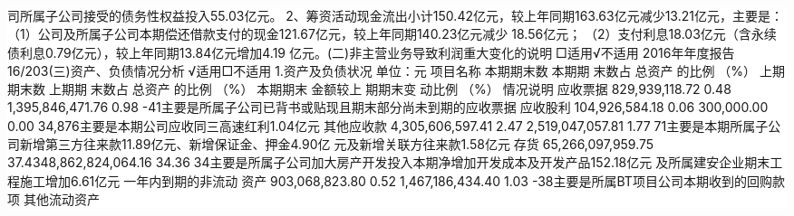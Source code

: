 司所属子公司接受的债务性权益投入55.03亿元。
2、筹资活动现金流出小计150.42亿元，较上年同期163.63亿元减少13.21亿元，主要是：
（1）公司及所属子公司本期偿还借款支付的现金121.67亿元，较上年同期140.23亿元减少
18.56亿元；
（2）支付利息18.03亿元（含永续债利息0.79亿元），较上年同期13.84亿元增加4.19
亿元。(二)非主营业务导致利润重大变化的说明
□适用√不适用
2016年年度报告
16/203(三)资产、负债情况分析
√适用□不适用
1.资产及负债状况
单位：元
项目名称
本期期末数
本期期
末数占
总资产
的比例
（%）
上期期末数
上期期
末数占
总资产
的比例
（%）
本期期末
金额较上
期期末变
动比例
（%）
情况说明
应收票据
829,939,118.72
0.48
1,395,846,471.76
0.98
-41主要是所属子公司已背书或贴现且期末部分尚未到期的应收票据
应收股利
104,926,584.18
0.06
300,000.00
0.00
34,876主要是本期公司应收同三高速红利1.04亿元
其他应收款
4,305,606,597.41
2.47
2,519,047,057.81
1.77
71主要是本期所属子公司新增第三方往来款11.89亿元、新增保证金、押金4.90亿
元及新增关联方往来款1.58亿元
存货
65,266,097,959.75
37.4348,862,824,064.16
34.36
34主要是所属子公司加大房产开发投入本期净增加开发成本及开发产品152.18亿元
及所属建安企业期末工程施工增加6.61亿元
一年内到期的非流动
资产
903,068,823.80
0.52
1,467,186,434.40
1.03
-38主要是所属BT项目公司本期收到的回购款项
其他流动资产
